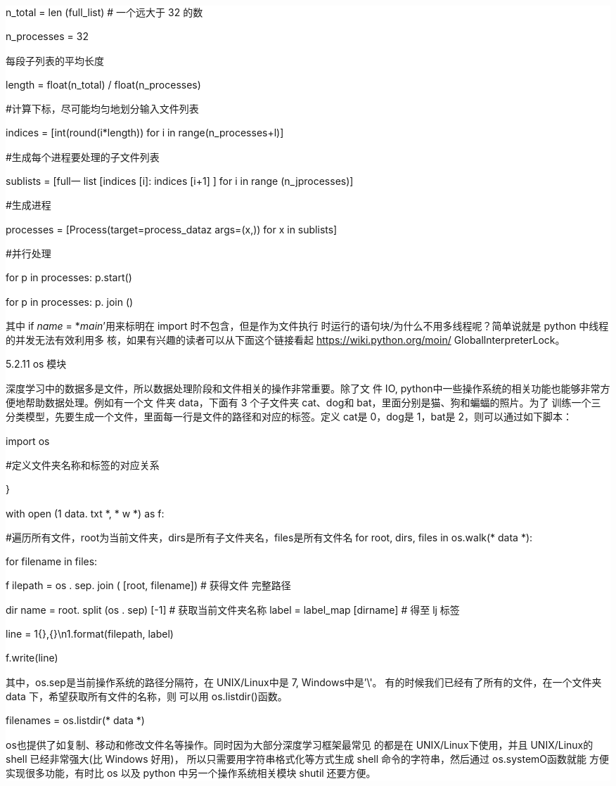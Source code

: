 n_total = len (full_list)    # 一个远大于 32 的数

n_processes =    32

每段子列表的平均长度

length = float(n_total) / float(n_processes)

\#计算下标，尽可能均匀地划分输入文件列表

indices = [int(round(i*length)) for i in range(n_processes+l)]

\#生成每个进程要处理的子文件列表

sublists = [full一 list [indices [i]: indices [i+1] ] for i in range (n_jprocesses)]

\#生成进程

processes = [Process(target=process_dataz args=(x,)) for x in sublists]

\#并行处理

for p in processes: p.start()

for p in processes: p. join ()

其中 if _name_ = *_main_’用来标明在 import 时不包含，但是作为文件执行 时运行的语句块/为什么不用多线程呢？简单说就是 python 中线程的并发无法有效利用多 核，如果有兴趣的读者可以从下面这个链接看起 https://wiki.python.org/moin/ GloballnterpreterLock。

5.2.11 os 模块

深度学习中的数据多是文件，所以数据处理阶段和文件相关的操作非常重要。除了文 件 IO, python中一些操作系统的相关功能也能够非常方便地帮助数据处理。例如有一个文 件夹 data，下面有 3 个子文件夹 cat、dog和 bat，里面分别是猫、狗和蝙蝠的照片。为了 训练一个三分类模型，先要生成一个文件，里面每一行是文件的路径和对应的标签。定义 cat是 0，dog是 1，bat是 2，则可以通过如下脚本：

import os

\#定义文件夹名称和标签的对应关系

}

with open (1 data. txt *,    * w *) as f:

\#遍历所有文件，root为当前文件夹，dirs是所有子文件夹名，files是所有文件名 for root, dirs, files in os.walk(* data *):

for filename in files:

f ilepath = os . sep. join ( [root, filename]) # 获得文件 完整路径

dir name = root. split (os . sep) [-1] # 获取当前文件夹名称 label = label_map [dirname]    # 得至 lj 标签

line =    1{},{}\n1.format(filepath, label)

f.write(line)

其中，os.sep是当前操作系统的路径分隔符，在 UNIX/Linux中是 7, Windows中是’\\'。 有的时候我们已经有了所有的文件，在一个文件夹 data 下，希望获取所有文件的名称，则 可以用 os.listdir()函数。

filenames = os.listdir(* data *)

os也提供了如复制、移动和修改文件名等操作。同时因为大部分深度学习框架最常见 的都是在 UNIX/Linux下使用，并且 UNIX/Linux的 shell 已经非常强大(比 Windows 好用)， 所以只需要用字符串格式化等方式生成 shell 命令的字符串，然后通过 os.systemO函数就能 方便实现很多功能，有时比 os 以及 python 中另一个操作系统相关模块 shutil 还要方便。
